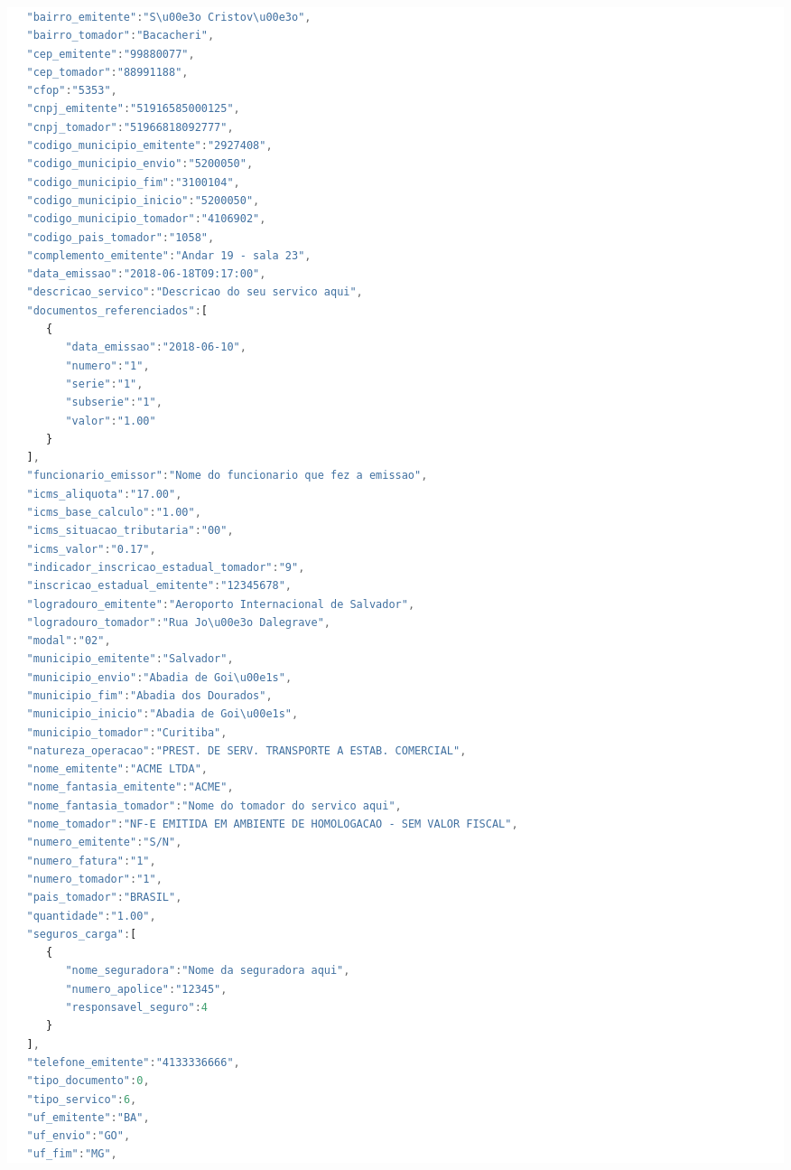 ```javascript
   "bairro_emitente":"S\u00e3o Cristov\u00e3o",
   "bairro_tomador":"Bacacheri",
   "cep_emitente":"99880077",
   "cep_tomador":"88991188",
   "cfop":"5353",
   "cnpj_emitente":"51916585000125",
   "cnpj_tomador":"51966818092777",
   "codigo_municipio_emitente":"2927408",
   "codigo_municipio_envio":"5200050",
   "codigo_municipio_fim":"3100104",
   "codigo_municipio_inicio":"5200050",
   "codigo_municipio_tomador":"4106902",
   "codigo_pais_tomador":"1058",
   "complemento_emitente":"Andar 19 - sala 23",
   "data_emissao":"2018-06-18T09:17:00",
   "descricao_servico":"Descricao do seu servico aqui",
   "documentos_referenciados":[
      {
         "data_emissao":"2018-06-10",
         "numero":"1",
         "serie":"1",
         "subserie":"1",
         "valor":"1.00"
      }
   ],
   "funcionario_emissor":"Nome do funcionario que fez a emissao",
   "icms_aliquota":"17.00",
   "icms_base_calculo":"1.00",
   "icms_situacao_tributaria":"00",
   "icms_valor":"0.17",
   "indicador_inscricao_estadual_tomador":"9",
   "inscricao_estadual_emitente":"12345678",
   "logradouro_emitente":"Aeroporto Internacional de Salvador",
   "logradouro_tomador":"Rua Jo\u00e3o Dalegrave",
   "modal":"02",
   "municipio_emitente":"Salvador",
   "municipio_envio":"Abadia de Goi\u00e1s",
   "municipio_fim":"Abadia dos Dourados",
   "municipio_inicio":"Abadia de Goi\u00e1s",
   "municipio_tomador":"Curitiba",
   "natureza_operacao":"PREST. DE SERV. TRANSPORTE A ESTAB. COMERCIAL",
   "nome_emitente":"ACME LTDA",
   "nome_fantasia_emitente":"ACME",
   "nome_fantasia_tomador":"Nome do tomador do servico aqui",
   "nome_tomador":"NF-E EMITIDA EM AMBIENTE DE HOMOLOGACAO - SEM VALOR FISCAL",
   "numero_emitente":"S/N",
   "numero_fatura":"1",
   "numero_tomador":"1",
   "pais_tomador":"BRASIL",
   "quantidade":"1.00",
   "seguros_carga":[
      {
         "nome_seguradora":"Nome da seguradora aqui",
         "numero_apolice":"12345",
         "responsavel_seguro":4
      }
   ],
   "telefone_emitente":"4133336666",
   "tipo_documento":0,
   "tipo_servico":6,
   "uf_emitente":"BA",
   "uf_envio":"GO",
   "uf_fim":"MG",
```